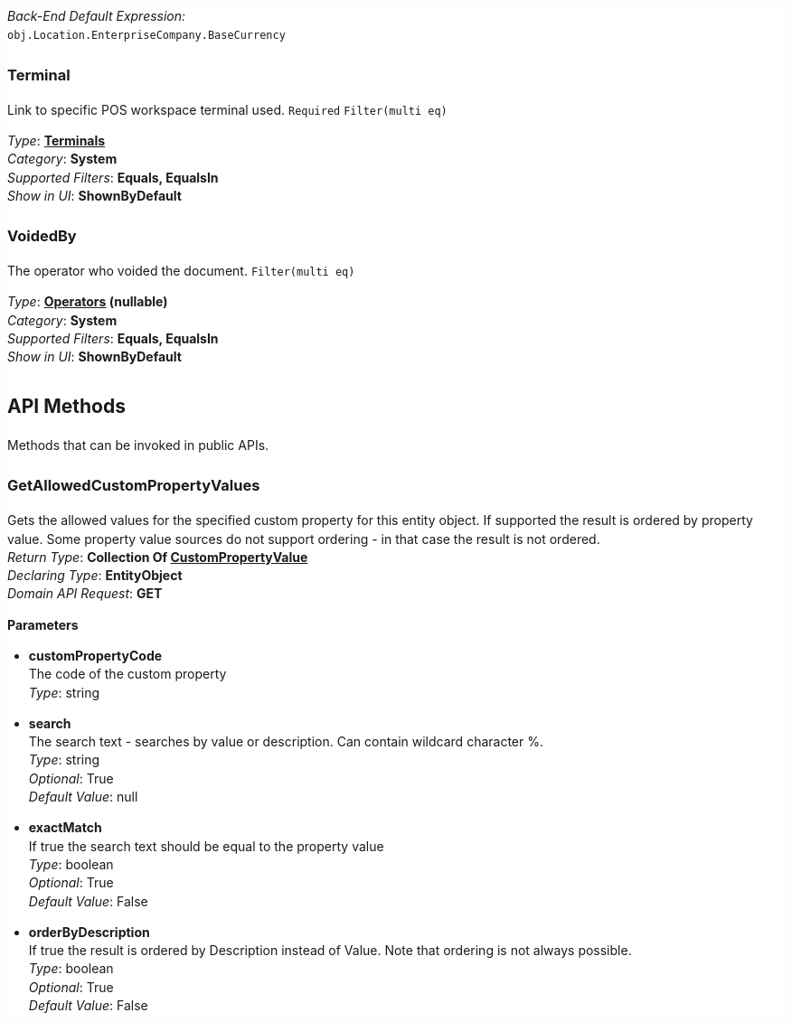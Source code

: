 _Back-End Default Expression:_  
`obj.Location.EnterpriseCompany.BaseCurrency`

### Terminal

Link to specific POS workspace terminal used. `Required` `Filter(multi eq)`

_Type_: **[Terminals](Crm.Pos.Terminals.md)**  
_Category_: **System**  
_Supported Filters_: **Equals, EqualsIn**  
_Show in UI_: **ShownByDefault**  

### VoidedBy

The operator who voided the document. `Filter(multi eq)`

_Type_: **[Operators](Crm.Pos.Operators.md) (nullable)**  
_Category_: **System**  
_Supported Filters_: **Equals, EqualsIn**  
_Show in UI_: **ShownByDefault**  


## API Methods

Methods that can be invoked in public APIs.

### GetAllowedCustomPropertyValues

Gets the allowed values for the specified custom property for this entity object.              If supported the result is ordered by property value. Some property value sources do not support ordering - in that case the result is not ordered.  
_Return Type_: **Collection Of [CustomPropertyValue](../data-types.md#systems.bpm.custompropertyvalue)**  
_Declaring Type_: **EntityObject**  
_Domain API Request_: **GET**  

**Parameters**  
  * **customPropertyCode**  
    The code of the custom property  
    _Type_: string  

  * **search**  
    The search text - searches by value or description. Can contain wildcard character %.  
    _Type_: string  
     _Optional_: True  
    _Default Value_: null  

  * **exactMatch**  
    If true the search text should be equal to the property value  
    _Type_: boolean  
     _Optional_: True  
    _Default Value_: False  

  * **orderByDescription**  
    If true the result is ordered by Description instead of Value. Note that ordering is not always possible.  
    _Type_: boolean  
     _Optional_: True  
    _Default Value_: False  
